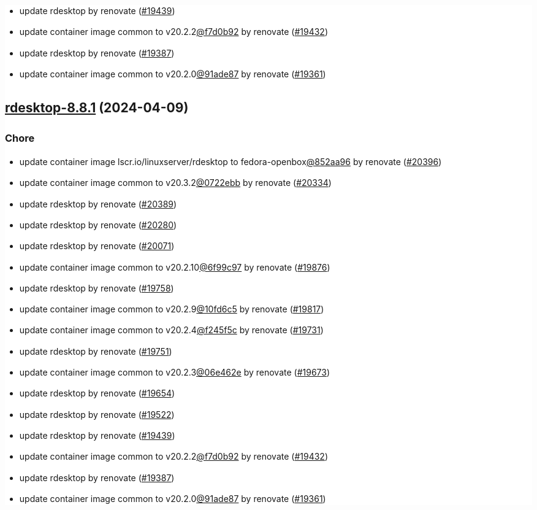 - update rdesktop by renovate ([#19439](https://github.com/truecharts/charts/issues/19439))

- update container image common to v20.2.2[@f7d0b92](https://github.com/f7d0b92) by renovate ([#19432](https://github.com/truecharts/charts/issues/19432))

- update rdesktop by renovate ([#19387](https://github.com/truecharts/charts/issues/19387))

- update container image common to v20.2.0[@91ade87](https://github.com/91ade87) by renovate ([#19361](https://github.com/truecharts/charts/issues/19361))


## [rdesktop-8.8.1](https://github.com/truecharts/charts/compare/rdesktop-8.6.0...rdesktop-8.8.1) (2024-04-09)

### Chore



- update container image lscr.io/linuxserver/rdesktop to fedora-openbox[@852aa96](https://github.com/852aa96) by renovate ([#20396](https://github.com/truecharts/charts/issues/20396))

- update container image common to v20.3.2[@0722ebb](https://github.com/0722ebb) by renovate ([#20334](https://github.com/truecharts/charts/issues/20334))

- update rdesktop by renovate ([#20389](https://github.com/truecharts/charts/issues/20389))

- update rdesktop by renovate ([#20280](https://github.com/truecharts/charts/issues/20280))

- update rdesktop by renovate ([#20071](https://github.com/truecharts/charts/issues/20071))

- update container image common to v20.2.10[@6f99c97](https://github.com/6f99c97) by renovate ([#19876](https://github.com/truecharts/charts/issues/19876))

- update rdesktop by renovate ([#19758](https://github.com/truecharts/charts/issues/19758))

- update container image common to v20.2.9[@10fd6c5](https://github.com/10fd6c5) by renovate ([#19817](https://github.com/truecharts/charts/issues/19817))

- update container image common to v20.2.4[@f245f5c](https://github.com/f245f5c) by renovate ([#19731](https://github.com/truecharts/charts/issues/19731))

- update rdesktop by renovate ([#19751](https://github.com/truecharts/charts/issues/19751))

- update container image common to v20.2.3[@06e462e](https://github.com/06e462e) by renovate ([#19673](https://github.com/truecharts/charts/issues/19673))

- update rdesktop by renovate ([#19654](https://github.com/truecharts/charts/issues/19654))

- update rdesktop by renovate ([#19522](https://github.com/truecharts/charts/issues/19522))

- update rdesktop by renovate ([#19439](https://github.com/truecharts/charts/issues/19439))

- update container image common to v20.2.2[@f7d0b92](https://github.com/f7d0b92) by renovate ([#19432](https://github.com/truecharts/charts/issues/19432))

- update rdesktop by renovate ([#19387](https://github.com/truecharts/charts/issues/19387))

- update container image common to v20.2.0[@91ade87](https://github.com/91ade87) by renovate ([#19361](https://github.com/truecharts/charts/issues/19361))

